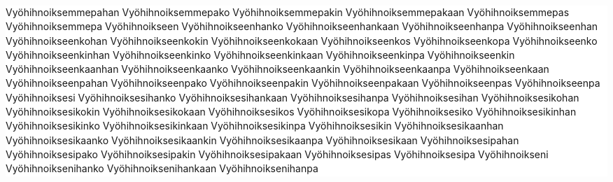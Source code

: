 Vyöhihnoiksemmepahan
Vyöhihnoiksemmepako
Vyöhihnoiksemmepakin
Vyöhihnoiksemmepakaan
Vyöhihnoiksemmepas
Vyöhihnoiksemmepa
Vyöhihnoikseen
Vyöhihnoikseenhanko
Vyöhihnoikseenhankaan
Vyöhihnoikseenhanpa
Vyöhihnoikseenhan
Vyöhihnoikseenkohan
Vyöhihnoikseenkokin
Vyöhihnoikseenkokaan
Vyöhihnoikseenkos
Vyöhihnoikseenkopa
Vyöhihnoikseenko
Vyöhihnoikseenkinhan
Vyöhihnoikseenkinko
Vyöhihnoikseenkinkaan
Vyöhihnoikseenkinpa
Vyöhihnoikseenkin
Vyöhihnoikseenkaanhan
Vyöhihnoikseenkaanko
Vyöhihnoikseenkaankin
Vyöhihnoikseenkaanpa
Vyöhihnoikseenkaan
Vyöhihnoikseenpahan
Vyöhihnoikseenpako
Vyöhihnoikseenpakin
Vyöhihnoikseenpakaan
Vyöhihnoikseenpas
Vyöhihnoikseenpa
Vyöhihnoiksesi
Vyöhihnoiksesihanko
Vyöhihnoiksesihankaan
Vyöhihnoiksesihanpa
Vyöhihnoiksesihan
Vyöhihnoiksesikohan
Vyöhihnoiksesikokin
Vyöhihnoiksesikokaan
Vyöhihnoiksesikos
Vyöhihnoiksesikopa
Vyöhihnoiksesiko
Vyöhihnoiksesikinhan
Vyöhihnoiksesikinko
Vyöhihnoiksesikinkaan
Vyöhihnoiksesikinpa
Vyöhihnoiksesikin
Vyöhihnoiksesikaanhan
Vyöhihnoiksesikaanko
Vyöhihnoiksesikaankin
Vyöhihnoiksesikaanpa
Vyöhihnoiksesikaan
Vyöhihnoiksesipahan
Vyöhihnoiksesipako
Vyöhihnoiksesipakin
Vyöhihnoiksesipakaan
Vyöhihnoiksesipas
Vyöhihnoiksesipa
Vyöhihnoikseni
Vyöhihnoiksenihanko
Vyöhihnoiksenihankaan
Vyöhihnoiksenihanpa